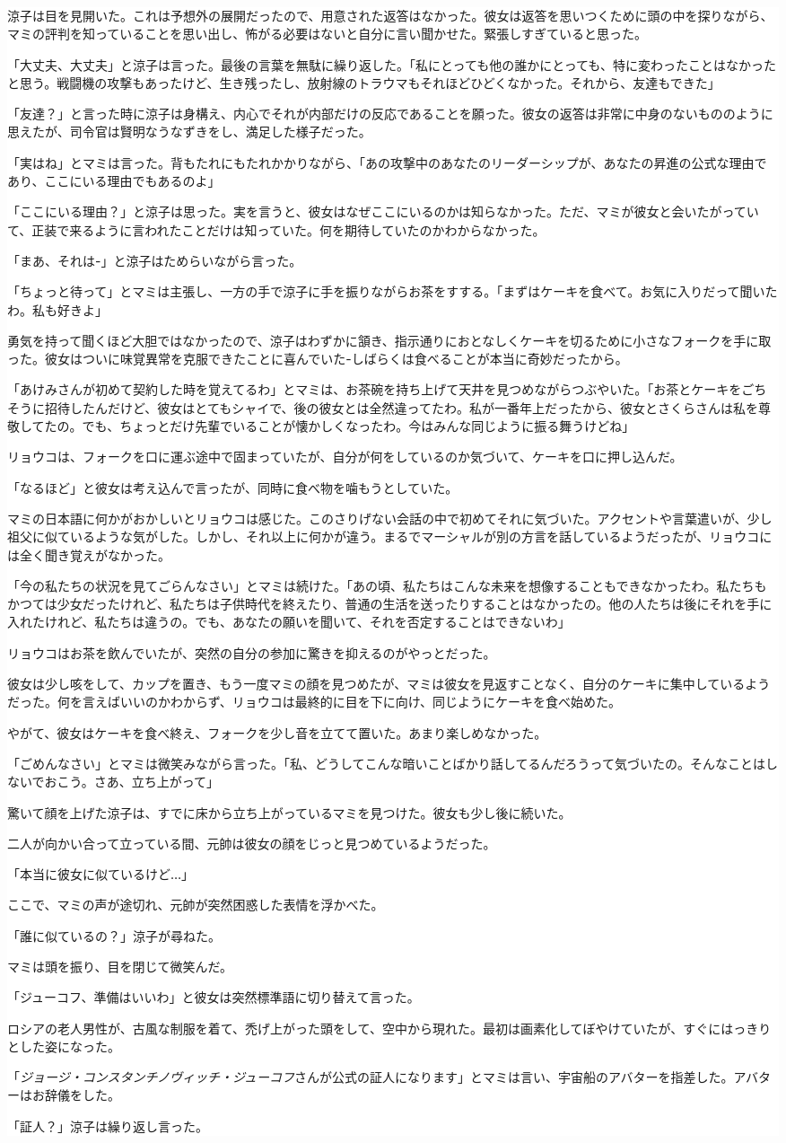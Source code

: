 涼子は目を見開いた。これは予想外の展開だったので、用意された返答はなかった。彼女は返答を思いつくために頭の中を探りながら、マミの評判を知っていることを思い出し、怖がる必要はないと自分に言い聞かせた。緊張しすぎていると思った。

「大丈夫、大丈夫」と涼子は言った。最後の言葉を無駄に繰り返した。「私にとっても他の誰かにとっても、特に変わったことはなかったと思う。戦闘機の攻撃もあったけど、生き残ったし、放射線のトラウマもそれほどひどくなかった。それから、友達もできた」

「友達？」と言った時に涼子は身構え、内心でそれが内部だけの反応であることを願った。彼女の返答は非常に中身のないもののように思えたが、司令官は賢明なうなずきをし、満足した様子だった。

「実はね」とマミは言った。背もたれにもたれかかりながら、「あの攻撃中のあなたのリーダーシップが、あなたの昇進の公式な理由であり、ここにいる理由でもあるのよ」

「ここにいる理由？」と涼子は思った。実を言うと、彼女はなぜここにいるのかは知らなかった。ただ、マミが彼女と会いたがっていて、正装で来るように言われたことだけは知っていた。何を期待していたのかわからなかった。

「まあ、それは-」と涼子はためらいながら言った。

「ちょっと待って」とマミは主張し、一方の手で涼子に手を振りながらお茶をすする。「まずはケーキを食べて。お気に入りだって聞いたわ。私も好きよ」

勇気を持って聞くほど大胆ではなかったので、涼子はわずかに頷き、指示通りにおとなしくケーキを切るために小さなフォークを手に取った。彼女はついに味覚異常を克服できたことに喜んでいた-しばらくは食べることが本当に奇妙だったから。

「あけみさんが初めて契約した時を覚えてるわ」とマミは、お茶碗を持ち上げて天井を見つめながらつぶやいた。「お茶とケーキをごちそうに招待したんだけど、彼女はとてもシャイで、後の彼女とは全然違ってたわ。私が一番年上だったから、彼女とさくらさんは私を尊敬してたの。でも、ちょっとだけ先輩でいることが懐かしくなったわ。今はみんな同じように振る舞うけどね」

リョウコは、フォークを口に運ぶ途中で固まっていたが、自分が何をしているのか気づいて、ケーキを口に押し込んだ。

「なるほど」と彼女は考え込んで言ったが、同時に食べ物を噛もうとしていた。

マミの日本語に何かがおかしいとリョウコは感じた。このさりげない会話の中で初めてそれに気づいた。アクセントや言葉遣いが、少し祖父に似ているような気がした。しかし、それ以上に何かが違う。まるでマーシャルが別の方言を話しているようだったが、リョウコには全く聞き覚えがなかった。

「今の私たちの状況を見てごらんなさい」とマミは続けた。「あの頃、私たちはこんな未来を想像することもできなかったわ。私たちもかつては少女だったけれど、私たちは子供時代を終えたり、普通の生活を送ったりすることはなかったの。他の人たちは後にそれを手に入れたけれど、私たちは違うの。でも、あなたの願いを聞いて、それを否定することはできないわ」

リョウコはお茶を飲んでいたが、突然の自分の参加に驚きを抑えるのがやっとだった。

彼女は少し咳をして、カップを置き、もう一度マミの顔を見つめたが、マミは彼女を見返すことなく、自分のケーキに集中しているようだった。何を言えばいいのかわからず、リョウコは最終的に目を下に向け、同じようにケーキを食べ始めた。

やがて、彼女はケーキを食べ終え、フォークを少し音を立てて置いた。あまり楽しめなかった。

「ごめんなさい」とマミは微笑みながら言った。「私、どうしてこんな暗いことばかり話してるんだろうって気づいたの。そんなことはしないでおこう。さあ、立ち上がって」



驚いて顔を上げた涼子は、すでに床から立ち上がっているマミを見つけた。彼女も少し後に続いた。

二人が向かい合って立っている間、元帥は彼女の顔をじっと見つめているようだった。

「本当に彼女に似ているけど…」

ここで、マミの声が途切れ、元帥が突然困惑した表情を浮かべた。

「誰に似ているの？」涼子が尋ねた。

マミは頭を振り、目を閉じて微笑んだ。

「ジューコフ、準備はいいわ」と彼女は突然標準語に切り替えて言った。

ロシアの老人男性が、古風な制服を着て、禿げ上がった頭をして、空中から現れた。最初は画素化してぼやけていたが、すぐにはっきりとした姿になった。

「*ジョージ・コンスタンチノヴィッチ・ジューコフ*さんが公式の証人になります」とマミは言い、宇宙船のアバターを指差した。アバターはお辞儀をした。

「証人？」涼子は繰り返し言った。
